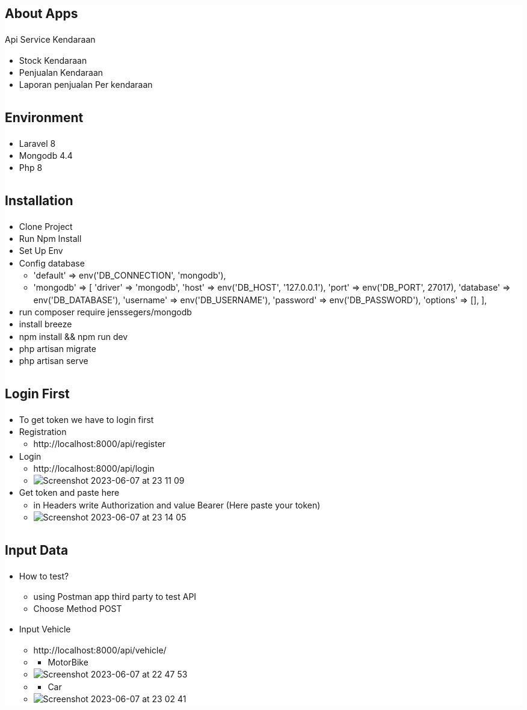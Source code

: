 ## About Apps

Api Service Kendaraan
- Stock Kendaraan
- Penjualan Kendaraan
- Laporan penjualan Per kendaraan

## Environment
- Laravel 8
- Mongodb 4.4
- Php 8

## Installation

- Clone Project
- Run Npm Install
- Set Up Env
- Config database
    * 'default' => env('DB_CONNECTION', 'mongodb'),
    * 'mongodb' => [ 'driver' => 'mongodb', 'host' => env('DB_HOST', '127.0.0.1'), 'port' => env('DB_PORT', 27017), 'database' => env('DB_DATABASE'), 'username' => env('DB_USERNAME'), 'password' => env('DB_PASSWORD'), 'options' => [], ],
- run composer require jenssegers/mongodb
- install breeze
- npm install && npm run dev
- php artisan migrate
- php artisan serve


## Login First
- To get token we have to login first
- Registration
    * http://localhost:8000/api/register
- Login
    * http://localhost:8000/api/login
    * <img width="1414" alt="Screenshot 2023-06-07 at 23 11 09" src="https://github.com/ganefiatri/api_vehicle/assets/29312607/c8ebef84-c029-47de-b8b6-25842181b14b">
- Get token and paste here
    * in Headers write Authorization and value Bearer (Here paste your token)
    * <img width="1414" alt="Screenshot 2023-06-07 at 23 14 05" src="https://github.com/ganefiatri/api_vehicle/assets/29312607/064ee056-f34f-4b76-83b5-15130643b61b">
    

## Input Data

- How to test?
    * using Postman app third party to test API 
    * Choose Method POST

- Input Vehicle
    * http://localhost:8000/api/vehicle/
    * - MotorBike
    * <img width="1414" alt="Screenshot 2023-06-07 at 22 47 53" src="https://github.com/ganefiatri/api_vehicle/assets/29312607/b950121c-8354-4e8f-ade5-93534442541b">
    * - Car
    * <img width="1414" alt="Screenshot 2023-06-07 at 23 02 41" src="https://github.com/ganefiatri/api_vehicle/assets/29312607/b5e17062-6fce-46ce-9d6c-e956e4321dba">
